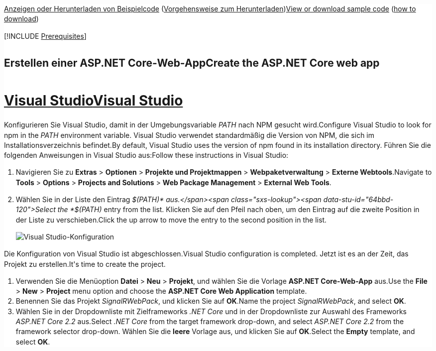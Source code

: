 <span data-ttu-id="64bbd-113">[Anzeigen oder Herunterladen von Beispielcode](https://github.com/aspnet/Docs/tree/master/aspnetcore/tutorials/signalr-typescript-webpack/sample) ([Vorgehensweise zum Herunterladen](xref:index#how-to-download-a-sample))</span><span class="sxs-lookup"><span data-stu-id="64bbd-113">[View or download sample code](https://github.com/aspnet/Docs/tree/master/aspnetcore/tutorials/signalr-typescript-webpack/sample) ([how to download](xref:index#how-to-download-a-sample))</span></span>

[!INCLUDE [Prerequisites](~/includes/net-core-prereqs-vs-vsc-2.2.md)]

## <a name="create-the-aspnet-core-web-app"></a><span data-ttu-id="64bbd-114">Erstellen einer ASP.NET Core-Web-App</span><span class="sxs-lookup"><span data-stu-id="64bbd-114">Create the ASP.NET Core web app</span></span>

# <a name="visual-studiotabvisual-studio"></a>[<span data-ttu-id="64bbd-115">Visual Studio</span><span class="sxs-lookup"><span data-stu-id="64bbd-115">Visual Studio</span></span>](#tab/visual-studio)

<span data-ttu-id="64bbd-116">Konfigurieren Sie Visual Studio, damit in der Umgebungsvariable *PATH* nach NPM gesucht wird.</span><span class="sxs-lookup"><span data-stu-id="64bbd-116">Configure Visual Studio to look for npm in the *PATH* environment variable.</span></span> <span data-ttu-id="64bbd-117">Visual Studio verwendet standardmäßig die Version von NPM, die sich im Installationsverzeichnis befindet.</span><span class="sxs-lookup"><span data-stu-id="64bbd-117">By default, Visual Studio uses the version of npm found in its installation directory.</span></span> <span data-ttu-id="64bbd-118">Führen Sie die folgenden Anweisungen in Visual Studio aus:</span><span class="sxs-lookup"><span data-stu-id="64bbd-118">Follow these instructions in Visual Studio:</span></span>

1. <span data-ttu-id="64bbd-119">Navigieren Sie zu **Extras** > **Optionen** > **Projekte und Projektmappen** > **Webpaketverwaltung** > **Externe Webtools**.</span><span class="sxs-lookup"><span data-stu-id="64bbd-119">Navigate to **Tools** > **Options** > **Projects and Solutions** > **Web Package Management** > **External Web Tools**.</span></span>
1. <span data-ttu-id="64bbd-120">Wählen Sie in der Liste den Eintrag *$(PATH)* aus.</span><span class="sxs-lookup"><span data-stu-id="64bbd-120">Select the *$(PATH)* entry from the list.</span></span> <span data-ttu-id="64bbd-121">Klicken Sie auf den Pfeil nach oben, um den Eintrag auf die zweite Position in der Liste zu verschieben.</span><span class="sxs-lookup"><span data-stu-id="64bbd-121">Click the up arrow to move the entry to the second position in the list.</span></span>

    ![Visual Studio-Konfiguration](signalr-typescript-webpack/_static/signalr-configure-path-visual-studio.png)

<span data-ttu-id="64bbd-123">Die Konfiguration von Visual Studio ist abgeschlossen.</span><span class="sxs-lookup"><span data-stu-id="64bbd-123">Visual Studio configuration is completed.</span></span> <span data-ttu-id="64bbd-124">Jetzt ist es an der Zeit, das Projekt zu erstellen.</span><span class="sxs-lookup"><span data-stu-id="64bbd-124">It's time to create the project.</span></span>

1. <span data-ttu-id="64bbd-125">Verwenden Sie die Menüoption **Datei** > **Neu** > **Projekt**, und wählen Sie die Vorlage **ASP.NET Core-Web-App** aus.</span><span class="sxs-lookup"><span data-stu-id="64bbd-125">Use the **File** > **New** > **Project** menu option and choose the **ASP.NET Core Web Application** template.</span></span>
1. <span data-ttu-id="64bbd-126">Benennen Sie das Projekt *SignalRWebPack*, und klicken Sie auf **OK**.</span><span class="sxs-lookup"><span data-stu-id="64bbd-126">Name the project *SignalRWebPack*, and select **OK**.</span></span>
1. <span data-ttu-id="64bbd-127">Wählen Sie in der Dropdownliste mit Zielframeworks *.NET Core* und in der Dropdownliste zur Auswahl des Frameworks *ASP.NET Core 2.2* aus.</span><span class="sxs-lookup"><span data-stu-id="64bbd-127">Select *.NET Core* from the target framework drop-down, and select *ASP.NET Core 2.2* from the framework selector drop-down.</span></span> <span data-ttu-id="64bbd-128">Wählen Sie die **leere** Vorlage aus, und klicken Sie auf **OK**.</span><span class="sxs-lookup"><span data-stu-id="64bbd-128">Select the **Empty** template, and select **OK**.</span></span>
